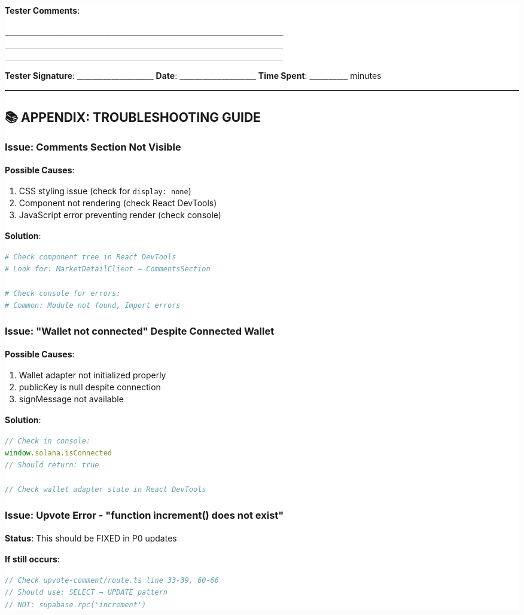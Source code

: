 **Tester Comments**:
```
_________________________________________________________________
_________________________________________________________________
_________________________________________________________________
```

**Tester Signature**: ____________________
**Date**: ____________________
**Time Spent**: __________ minutes

---

## 📚 APPENDIX: TROUBLESHOOTING GUIDE

### Issue: Comments Section Not Visible

**Possible Causes**:
1. CSS styling issue (check for `display: none`)
2. Component not rendering (check React DevTools)
3. JavaScript error preventing render (check console)

**Solution**:
```bash
# Check component tree in React DevTools
# Look for: MarketDetailClient → CommentsSection

# Check console for errors:
# Common: Module not found, Import errors
```

### Issue: "Wallet not connected" Despite Connected Wallet

**Possible Causes**:
1. Wallet adapter not initialized properly
2. publicKey is null despite connection
3. signMessage not available

**Solution**:
```javascript
// Check in console:
window.solana.isConnected
// Should return: true

// Check wallet adapter state in React DevTools
```

### Issue: Upvote Error - "function increment() does not exist"

**Status**: This should be FIXED in P0 updates

**If still occurs**:
```typescript
// Check upvote-comment/route.ts line 33-39, 60-66
// Should use: SELECT → UPDATE pattern
// NOT: supabase.rpc('increment')
```

